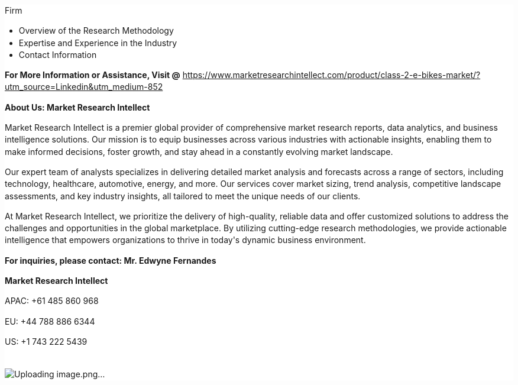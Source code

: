 Firm</strong></p><ul><li>Overview of the Research Methodology</li><li>Expertise and Experience in the Industry</li><li>Contact Information</li></ul></div><div class="article-main__content" data-test-id="publishing-text-block"><p><span class="font-[700]"><strong>For More Information or Assistance, Visit @</strong>&nbsp;<a href="https://www.marketresearchintellect.com/product/class-2-e-bikes-market/?utm_source=Linkedin&utm_medium-852">https://www.marketresearchintellect.com/product/class-2-e-bikes-market/?utm_source=Linkedin&utm_medium-852</a></span></p><p><strong>About Us: Market Research Intellect</strong></p><p>Market Research Intellect is a premier global provider of comprehensive market research reports, data analytics, and business intelligence solutions. Our mission is to equip businesses across various industries with actionable insights, enabling them to make informed decisions, foster growth, and stay ahead in a constantly evolving market landscape.</p><p>Our expert team of analysts specializes in delivering detailed market analysis and forecasts across a range of sectors, including technology, healthcare, automotive, energy, and more. Our services cover market sizing, trend analysis, competitive landscape assessments, and key industry insights, all tailored to meet the unique needs of our clients.</p><p>At Market Research Intellect, we prioritize the delivery of high-quality, reliable data and offer customized solutions to address the challenges and opportunities in the global marketplace. By utilizing cutting-edge research methodologies, we provide actionable intelligence that empowers organizations to thrive in today's dynamic business environment.</p><p><strong>For inquiries, please contact: Mr. Edwyne Fernandes</strong></p><p><strong>Market Research Intellect</strong></p><p>APAC: +61 485 860 968</p><p>EU: +44 788 886 6344</p><p>US: +1 743 222 5439</p></div><div class="article-main__content" data-test-id="publishing-text-block">&nbsp;</div>
![Uploading image.png…]()
